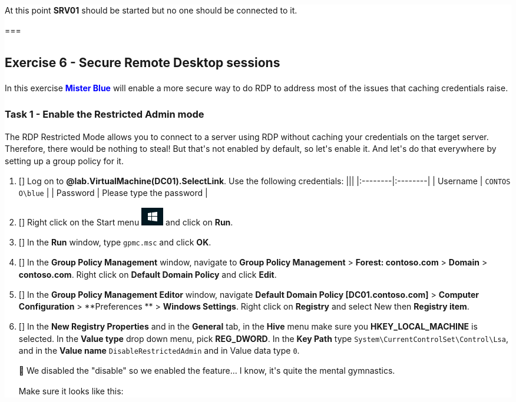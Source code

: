 At this point **SRV01** should be started but no one should be connected to it.

===

## Exercise 6 - Secure Remote Desktop sessions

In this exercise <font style="color:blue;">**Mister Blue**</font> will enable a more secure way to do RDP to address most of the issues that caching credentials raise.

### Task 1 - Enable the Restricted Admin mode

The RDP Restricted Mode allows you to connect to a server using RDP without caching your credentials on the target server. Therefore, there would be nothing to steal! But that's not enabled by default, so let's enable it. And let's do that everywhere by setting up a group policy for it. 

1. [] Log on to **@lab.VirtualMachine(DC01).SelectLink**. Use the following credentials:
    |||
    |:--------|:--------|
    | Username | `CONTOSO\blue` |
    | Password | Please type the password |

1. [] Right click on the Start menu ![image](.\IMG\2022menu.png) and click on **Run**.

1. [] In the **Run** window, type `gpmc.msc` and click **OK**. 

1. [] In the **Group Policy Management** window, navigate to **Group Policy Management** > **Forest: contoso.com** > **Domain** > **contoso.com**. Right click on **Default Domain Policy** and click **Edit**.

1. [] In the **Group Policy Management Editor** window, navigate **Default Domain Policy [DC01.contoso.com]** > **Computer Configuration** > **Preferences ** > **Windows Settings**. Right click on **Registry** and select New then **Registry item**.

1. [] In the **New Registry Properties** and in the **General** tab, in the **Hive** menu make sure you **HKEY_LOCAL_MACHINE** is selected. In the **Value type** drop down menu, pick **REG_DWORD**. In the **Key Path** type `System\CurrentControlSet\Control\Lsa`, and in the **Value name** `DisableRestrictedAdmin` and in Value data type `0`.

    🤪 We disabled the "disable" so we enabled the feature... I know, it's quite the mental gymnastics. 

    Make sure it looks like this: